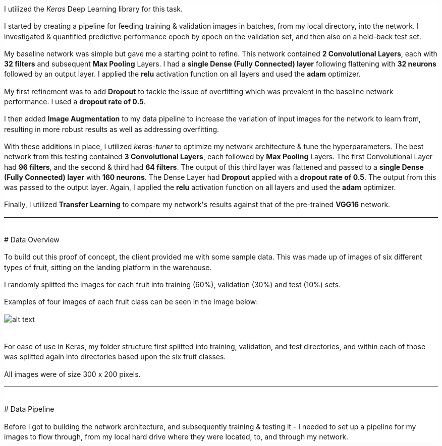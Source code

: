I utilized the *Keras* Deep Learning library for this task.

I started by creating a pipeline for feeding training & validation images in batches, from my local directory, into the network. I investigated & quantified predictive performance epoch by epoch on the validation set, and then also on a held-back test set.

My baseline network was simple but gave me a starting point to refine. This network contained **2 Convolutional Layers**, each with **32 filters** and subsequent **Max Pooling** Layers.  I had a **single Dense (Fully Connected) layer** following flattening with **32 neurons** followed by an output layer. I applied the **relu** activation function on all layers and used the **adam** optimizer.

My first refinement was to add **Dropout** to tackle the issue of overfitting which was prevalent in the baseline network performance. I used a **dropout rate of 0.5**.

I then added **Image Augmentation** to my data pipeline to increase the variation of input images for the network to learn from, resulting in more robust results as well as addressing overfitting.

With these additions in place, I utilized *keras-tuner* to optimize my network architecture & tune the hyperparameters. The best network from this testing contained **3 Convolutional Layers**, each followed by **Max Pooling** Layers. The first Convolutional Layer had **96 filters**, and the second & third had **64 filters**. The output of this third layer was flattened and passed to a **single Dense (Fully Connected) layer** with **160 neurons**. The Dense Layer had **Dropout** applied with a **dropout rate of 0.5**. The output from this was passed to the output layer.  Again, I applied the **relu** activation function on all layers and used the **adam** optimizer.

Finally, I utilized **Transfer Learning** to compare my network's results against that of the pre-trained **VGG16** network.

___
<br>
# Data Overview  <a name="data-overview"></a>

To build out this proof of concept, the client provided me with some sample data. This was made up of images of six different types of fruit, sitting on the landing platform in the warehouse.

I randomly splitted the images for each fruit into training (60%), validation (30%) and test (10%) sets.

Examples of four images of each fruit class can be seen in the image below:

![alt text](/img/posts/cnn-image-examples.png "CNN Fruit Classification Samples")

<br>
For ease of use in Keras, my folder structure first splitted into training, validation, and test directories, and within each of those was splitted again into directories based upon the six fruit classes.

All images were of size 300 x 200 pixels.

___
<br>
# Data Pipeline  <a name="data-pipeline"></a>

Before I got to building the network architecture, and subsequently training & testing it - I needed to set up a pipeline for my images to flow through, from my local hard drive where they were located, to, and through my network.
